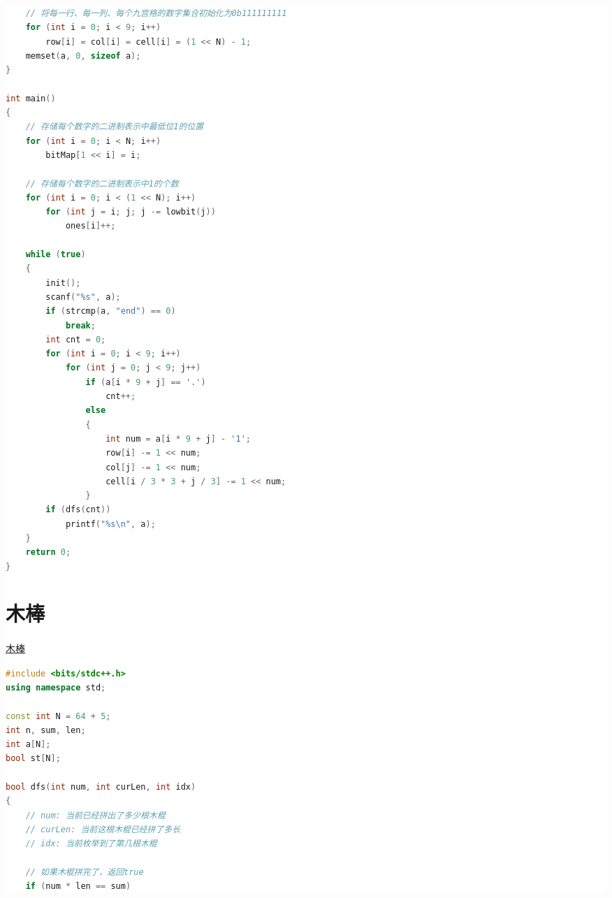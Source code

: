 ```c++
    // 将每一行、每一列、每个九宫格的数字集合初始化为0b111111111
    for (int i = 0; i < 9; i++)
        row[i] = col[i] = cell[i] = (1 << N) - 1;
    memset(a, 0, sizeof a);
}

int main()
{
    // 存储每个数字的二进制表示中最低位1的位置
    for (int i = 0; i < N; i++)
        bitMap[1 << i] = i;

    // 存储每个数字的二进制表示中1的个数
    for (int i = 0; i < (1 << N); i++)
        for (int j = i; j; j -= lowbit(j))
            ones[i]++;

    while (true)
    {
        init();
        scanf("%s", a);
        if (strcmp(a, "end") == 0)
            break;
        int cnt = 0;
        for (int i = 0; i < 9; i++)
            for (int j = 0; j < 9; j++)
                if (a[i * 9 + j] == '.')
                    cnt++;
                else
                {
                    int num = a[i * 9 + j] - '1';
                    row[i] -= 1 << num;
                    col[j] -= 1 << num;
                    cell[i / 3 * 3 + j / 3] -= 1 << num;
                }
        if (dfs(cnt))
            printf("%s\n", a);
    }
    return 0;
}
```

# 木棒

[木棒](https://www.acwing.com/problem/content/169/)

```c++
#include <bits/stdc++.h>
using namespace std;

const int N = 64 + 5;
int n, sum, len;
int a[N];
bool st[N];

bool dfs(int num, int curLen, int idx)
{
    // num: 当前已经拼出了多少根木棍
    // curLen: 当前这根木棍已经拼了多长
    // idx: 当前枚举到了第几根木棍

    // 如果木棍拼完了，返回true
    if (num * len == sum)
```